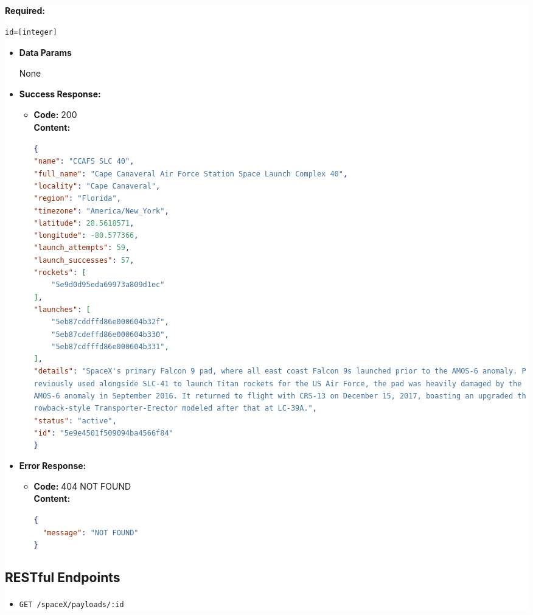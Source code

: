    **Required:**
 
   `id=[integer]`


* **Data Params**

  None

* **Success Response:**

  * **Code:** 200 <br />
    **Content:** 
    ```json
    {
    "name": "CCAFS SLC 40",
    "full_name": "Cape Canaveral Air Force Station Space Launch Complex 40",
    "locality": "Cape Canaveral",
    "region": "Florida",
    "timezone": "America/New_York",
    "latitude": 28.5618571,
    "longitude": -80.577366,
    "launch_attempts": 59,
    "launch_successes": 57,
    "rockets": [
        "5e9d0d95eda69973a809d1ec"
    ],
    "launches": [
        "5eb87cddffd86e000604b32f",
        "5eb87cdeffd86e000604b330",
        "5eb87cdfffd86e000604b331",
    ],
    "details": "SpaceX's primary Falcon 9 pad, where all east coast Falcon 9s launched prior to the AMOS-6 anomaly. Previously used alongside SLC-41 to launch Titan rockets for the US Air Force, the pad was heavily damaged by the AMOS-6 anomaly in September 2016. It returned to flight with CRS-13 on December 15, 2017, boasting an upgraded throwback-style Transporter-Erector modeled after that at LC-39A.",
    "status": "active",
    "id": "5e9e4501f509094ba4566f84"
    }
    ```
 
* **Error Response:**

  * **Code:** 404 NOT FOUND <br />
    **Content:**
    ```json
    {
      "message": "NOT FOUND"
    }
    ```


**RESTful Endpoints**
---
- `GET /spaceX/payloads/:id`
